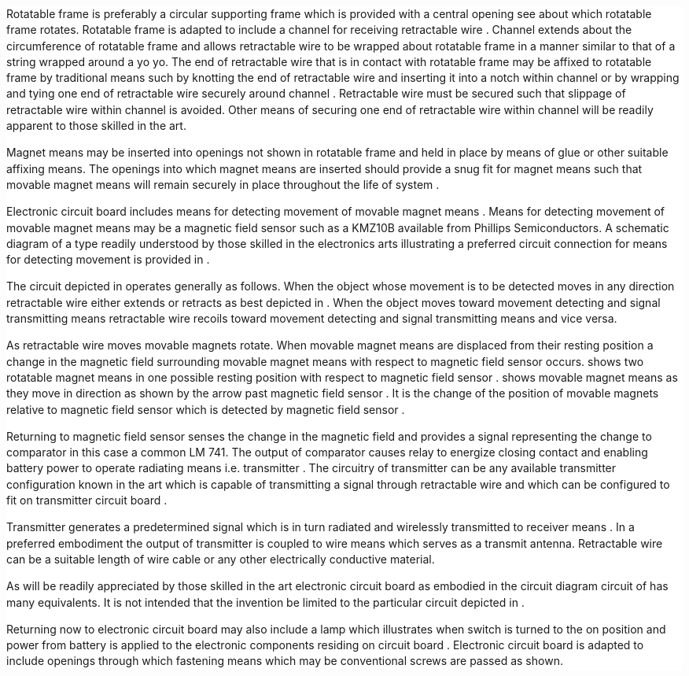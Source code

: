 Rotatable frame is preferably a circular supporting frame which is provided with a central opening see about which rotatable frame rotates. Rotatable frame is adapted to include a channel for receiving retractable wire . Channel extends about the circumference of rotatable frame and allows retractable wire to be wrapped about rotatable frame in a manner similar to that of a string wrapped around a yo yo. The end of retractable wire that is in contact with rotatable frame may be affixed to rotatable frame by traditional means such by knotting the end of retractable wire and inserting it into a notch within channel or by wrapping and tying one end of retractable wire securely around channel . Retractable wire must be secured such that slippage of retractable wire within channel is avoided. Other means of securing one end of retractable wire within channel will be readily apparent to those skilled in the art.

Magnet means may be inserted into openings not shown in rotatable frame and held in place by means of glue or other suitable affixing means. The openings into which magnet means are inserted should provide a snug fit for magnet means such that movable magnet means will remain securely in place throughout the life of system .

Electronic circuit board includes means for detecting movement of movable magnet means . Means for detecting movement of movable magnet means may be a magnetic field sensor such as a KMZ10B available from Phillips Semiconductors. A schematic diagram of a type readily understood by those skilled in the electronics arts illustrating a preferred circuit connection for means for detecting movement is provided in .

The circuit depicted in operates generally as follows. When the object whose movement is to be detected moves in any direction retractable wire either extends or retracts as best depicted in . When the object moves toward movement detecting and signal transmitting means retractable wire recoils toward movement detecting and signal transmitting means and vice versa.

As retractable wire moves movable magnets rotate. When movable magnet means are displaced from their resting position a change in the magnetic field surrounding movable magnet means with respect to magnetic field sensor occurs. shows two rotatable magnet means in one possible resting position with respect to magnetic field sensor . shows movable magnet means as they move in direction as shown by the arrow past magnetic field sensor . It is the change of the position of movable magnets relative to magnetic field sensor which is detected by magnetic field sensor .

Returning to magnetic field sensor senses the change in the magnetic field and provides a signal representing the change to comparator in this case a common LM 741. The output of comparator causes relay to energize closing contact and enabling battery power to operate radiating means i.e. transmitter . The circuitry of transmitter can be any available transmitter configuration known in the art which is capable of transmitting a signal through retractable wire and which can be configured to fit on transmitter circuit board .

Transmitter generates a predetermined signal which is in turn radiated and wirelessly transmitted to receiver means . In a preferred embodiment the output of transmitter is coupled to wire means which serves as a transmit antenna. Retractable wire can be a suitable length of wire cable or any other electrically conductive material.

As will be readily appreciated by those skilled in the art electronic circuit board as embodied in the circuit diagram circuit of has many equivalents. It is not intended that the invention be limited to the particular circuit depicted in .

Returning now to electronic circuit board may also include a lamp which illustrates when switch is turned to the on position and power from battery is applied to the electronic components residing on circuit board . Electronic circuit board is adapted to include openings through which fastening means which may be conventional screws are passed as shown.
